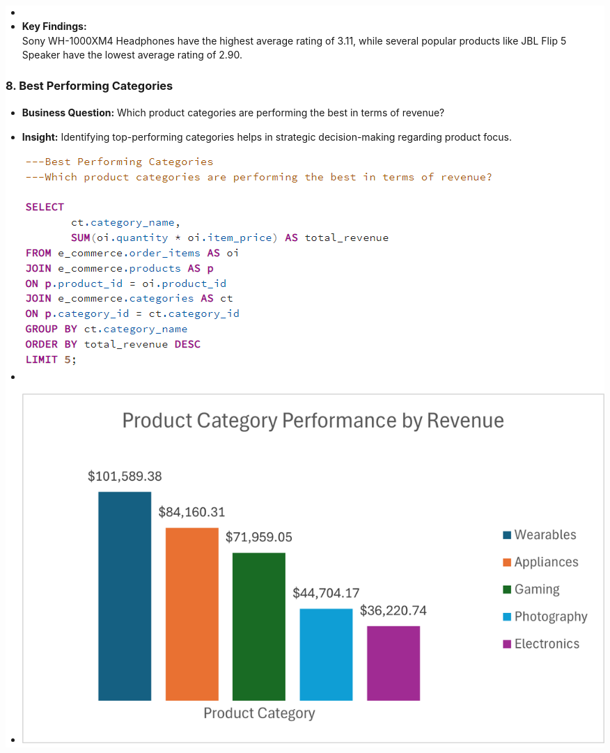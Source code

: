 - 
- **Key Findings:**  
  Sony WH-1000XM4 Headphones have the highest average rating of 3.11, while several popular products like JBL Flip 5 Speaker have the lowest average rating of 2.90.

### 8. Best Performing Categories

- **Business Question:** Which product categories are performing the best in terms of revenue?
- **Insight:** Identifying top-performing categories helps in strategic decision-making regarding product focus.

- ![Best performing category](https://github.com/Ade-Ogunbiyi/E-Commerce-Sales-and-Customer-Insights/blob/main/Best%20Performing%20Product%20Category%20query.png)

- ![Best performing category histogram](https://github.com/Ade-Ogunbiyi/E-Commerce-Sales-and-Customer-Insights/blob/main/Product%20Category%20performance%20by%20Revenue.png)
